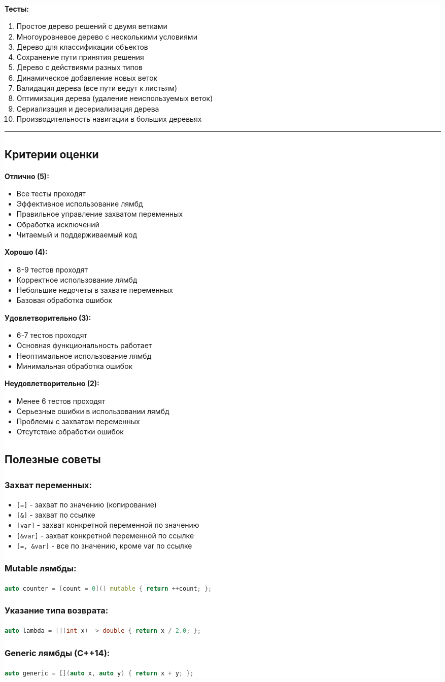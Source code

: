 **Тесты:**
1. Простое дерево решений с двумя ветками
2. Многоуровневое дерево с несколькими условиями
3. Дерево для классификации объектов
4. Сохранение пути принятия решения
5. Дерево с действиями разных типов
6. Динамическое добавление новых веток
7. Валидация дерева (все пути ведут к листьям)
8. Оптимизация дерева (удаление неиспользуемых веток)
9. Сериализация и десериализация дерева
10. Производительность навигации в больших деревьях

---

## Критерии оценки

**Отлично (5):**
- Все тесты проходят
- Эффективное использование лямбд
- Правильное управление захватом переменных
- Обработка исключений
- Читаемый и поддерживаемый код

**Хорошо (4):**
- 8-9 тестов проходят
- Корректное использование лямбд
- Небольшие недочеты в захвате переменных
- Базовая обработка ошибок

**Удовлетворительно (3):**
- 6-7 тестов проходят
- Основная функциональность работает
- Неоптимальное использование лямбд
- Минимальная обработка ошибок

**Неудовлетворительно (2):**
- Менее 6 тестов проходят
- Серьезные ошибки в использовании лямбд
- Проблемы с захватом переменных
- Отсутствие обработки ошибок

## Полезные советы

### Захват переменных:
- `[=]` - захват по значению (копирование)
- `[&]` - захват по ссылке
- `[var]` - захват конкретной переменной по значению
- `[&var]` - захват конкретной переменной по ссылке
- `[=, &var]` - все по значению, кроме var по ссылке

### Мutable лямбды:
```cpp
auto counter = [count = 0]() mutable { return ++count; };
```

### Указание типа возврата:
```cpp
auto lambda = [](int x) -> double { return x / 2.0; };
```

### Generic лямбды (C++14):
```cpp
auto generic = [](auto x, auto y) { return x + y; };
``` 